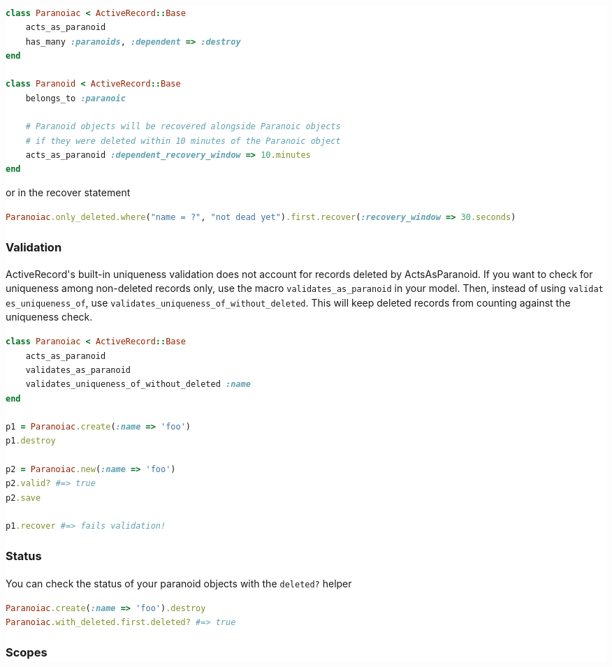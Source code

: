 ```ruby
class Paranoiac < ActiveRecord::Base
    acts_as_paranoid
    has_many :paranoids, :dependent => :destroy
end

class Paranoid < ActiveRecord::Base
    belongs_to :paranoic

    # Paranoid objects will be recovered alongside Paranoic objects
    # if they were deleted within 10 minutes of the Paranoic object
    acts_as_paranoid :dependent_recovery_window => 10.minutes
end
```

or in the recover statement

```ruby
Paranoiac.only_deleted.where("name = ?", "not dead yet").first.recover(:recovery_window => 30.seconds)
```

### Validation
ActiveRecord's built-in uniqueness validation does not account for records deleted by ActsAsParanoid. If you want to check for uniqueness among non-deleted records only, use the macro `validates_as_paranoid` in your model. Then, instead of using `validates_uniqueness_of`, use `validates_uniqueness_of_without_deleted`. This will keep deleted records from counting against the uniqueness check.

```ruby
class Paranoiac < ActiveRecord::Base
    acts_as_paranoid
  	validates_as_paranoid
  	validates_uniqueness_of_without_deleted :name
end

p1 = Paranoiac.create(:name => 'foo')
p1.destroy

p2 = Paranoiac.new(:name => 'foo')
p2.valid? #=> true
p2.save

p1.recover #=> fails validation!
```

### Status
You can check the status of your paranoid objects with the `deleted?` helper

```ruby
Paranoiac.create(:name => 'foo').destroy
Paranoiac.with_deleted.first.deleted? #=> true
```

### Scopes

